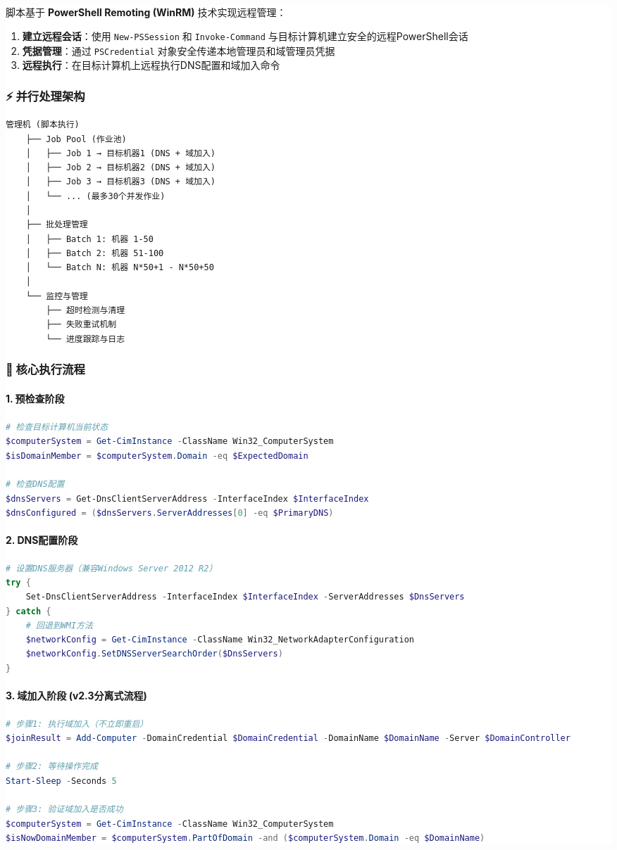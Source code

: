 脚本基于 **PowerShell Remoting (WinRM)** 技术实现远程管理：

1. **建立远程会话**：使用 `New-PSSession` 和 `Invoke-Command` 与目标计算机建立安全的远程PowerShell会话
2. **凭据管理**：通过 `PSCredential` 对象安全传递本地管理员和域管理员凭据
3. **远程执行**：在目标计算机上远程执行DNS配置和域加入命令

### ⚡ 并行处理架构

```
管理机 (脚本执行)
    ├── Job Pool (作业池)
    │   ├── Job 1 → 目标机器1 (DNS + 域加入)
    │   ├── Job 2 → 目标机器2 (DNS + 域加入)  
    │   ├── Job 3 → 目标机器3 (DNS + 域加入)
    │   └── ... (最多30个并发作业)
    │
    ├── 批处理管理
    │   ├── Batch 1: 机器 1-50
    │   ├── Batch 2: 机器 51-100
    │   └── Batch N: 机器 N*50+1 - N*50+50
    │
    └── 监控与管理
        ├── 超时检测与清理
        ├── 失败重试机制
        └── 进度跟踪与日志
```

### 🔄 核心执行流程

#### 1. **预检查阶段**
```powershell
# 检查目标计算机当前状态
$computerSystem = Get-CimInstance -ClassName Win32_ComputerSystem
$isDomainMember = $computerSystem.Domain -eq $ExpectedDomain

# 检查DNS配置
$dnsServers = Get-DnsClientServerAddress -InterfaceIndex $InterfaceIndex
$dnsConfigured = ($dnsServers.ServerAddresses[0] -eq $PrimaryDNS)
```

#### 2. **DNS配置阶段**
```powershell
# 设置DNS服务器（兼容Windows Server 2012 R2）
try {
    Set-DnsClientServerAddress -InterfaceIndex $InterfaceIndex -ServerAddresses $DnsServers
} catch {
    # 回退到WMI方法
    $networkConfig = Get-CimInstance -ClassName Win32_NetworkAdapterConfiguration
    $networkConfig.SetDNSServerSearchOrder($DnsServers)
}
```

#### 3. **域加入阶段** (v2.3分离式流程)
```powershell
# 步骤1: 执行域加入（不立即重启）
$joinResult = Add-Computer -DomainCredential $DomainCredential -DomainName $DomainName -Server $DomainController

# 步骤2: 等待操作完成
Start-Sleep -Seconds 5

# 步骤3: 验证域加入是否成功
$computerSystem = Get-CimInstance -ClassName Win32_ComputerSystem
$isNowDomainMember = $computerSystem.PartOfDomain -and ($computerSystem.Domain -eq $DomainName)

```